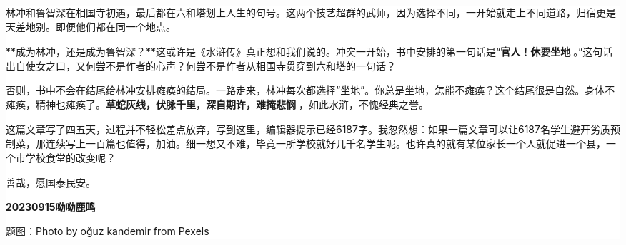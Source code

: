 
林冲和鲁智深在相国寺初遇，最后都在六和塔划上人生的句号。这两个技艺超群的武师，因为选择不同，一开始就走上不同道路，归宿更是天差地别。即便他们都在同一个地点。


**成为林冲，还是成为鲁智深？**这或许是《水浒传》真正想和我们说的。冲突一开始，书中安排的第一句话是“**官人！休要坐地** 。”这句话出自使女之口，又何尝不是作者的心声？何尝不是作者从相国寺贯穿到六和塔的一句话？


否则，书中不会在结尾给林冲安排瘫痪的结局。一路走来，林冲每次都选择“坐地”。你总是坐地，怎能不瘫痪？这个结尾很是自然。身体不瘫痪，精神也瘫痪了。**草蛇灰线，伏脉千里**，**深自期许，难掩悲悯** ，如此水浒，不愧经典之誉。


这篇文章写了四五天，过程并不轻松差点放弃，写到这里，编辑器提示已经6187字。我忽然想：如果一篇文章可以让6187名学生避开劣质预制菜，那连续写上一百篇也值得，加油。细一想又不难，毕竟一所学校就好几千名学生呢。也许真的就有某位家长一个人就促进一个县，一个市学校食堂的改变呢？


善哉，愿国泰民安。


**20230915呦呦鹿鸣** 


题图：Photo by oğuz kandemir from Pexels

